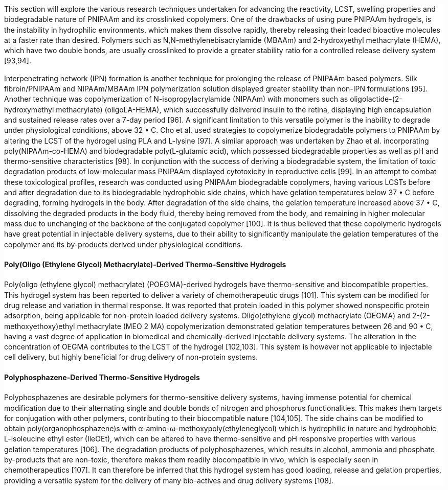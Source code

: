 This section will explore the various research techniques undertaken for advancing the reactivity, LCST, swelling properties and biodegradable nature of PNIPAAm and its crosslinked copolymers. One of the drawbacks of using pure PNIPAAm hydrogels, is the instability in hydrophilic environments, which makes them dissolve rapidly, thereby releasing their loaded bioactive molecules at a faster rate than desired. Polymers such as N,N-methylenebisacrylamide (MBAAm) and 2-hydroxyethyl methacrylate (HEMA), which have two double bonds, are usually crosslinked to provide a greater stability ratio for a controlled release delivery system [93,94].

Interpenetrating network (IPN) formation is another technique for prolonging the release of PNIPAAm based polymers. Silk fibroin/PNIPAAm and NIPAAm/MBAAm IPN polymerization solution displayed greater stability than non-IPN formulations [95]. Another technique was copolymerization of N-isopropylacrylamide (NIPAAm) with monomers such as oligolactide-(2-hydroxymethyl methacrylate) (oligoLA-HEMA), which successfully delivered insulin to the retina, displaying high encapsulation and sustained release rates over a 7-day period [96]. A significant limitation to this versatile polymer is the inability to degrade under physiological conditions, above 32 • C. Cho et al. used strategies to copolymerize biodegradable polymers to PNIPAAm by altering the LCST of the hydrogel using PLA and L-lysine [97]. A similar approach was undertaken by Zhao et al. incorporating poly(NIPAAm-co-HEMA) and biodegradable poly(L-glutamic acid), which possessed biodegradable properties as well as pH and thermo-sensitive characteristics [98]. In conjunction with the success of deriving a biodegradable system, the limitation of toxic degradation products of low-molecular mass PNIPAAm displayed cytotoxicity in reproductive cells [99]. In an attempt to combat these toxicological profiles, research was conducted using PNIPAAm biodegradable copolymers, having various LCSTs before and after degradation due to its biodegradable hydrophobic side chains, which have gelation temperatures below 37 • C before degrading, forming hydrogels in the body. After degradation of the side chains, the gelation temperature increased above 37 • C, dissolving the degraded products in the body fluid, thereby being removed from the body, and remaining in higher molecular mass due to unchanging of the backbone of the conjugated copolymer [100]. It is thus believed that these copolymeric hydrogels have great potential in injectable delivery systems, due to their ability to significantly manipulate the gelation temperatures of the copolymer and its by-products derived under physiological conditions.


#### Poly(Oligo (Ethylene Glycol) Methacrylate)-Derived Thermo-Sensitive Hydrogels

Poly(oligo (ethylene glycol) methacrylate) (POEGMA)-derived hydrogels have thermo-sensitive and biocompatible properties. This hydrogel system has been reported to deliver a variety of chemotherapeutic drugs [101]. This system can be modified for drug release and variation in thermal response. It was reported that protein loaded in this polymer showed nonspecific protein adsorption, being applicable for non-protein loaded delivery systems. Oligo(ethylene glycol) methacrylate (OEGMA) and 2-(2-methoxyethoxy)ethyl methacrylate (MEO 2 MA) copolymerization demonstrated gelation temperatures between 26 and 90 • C, having a vast degree of application in biomedical and chemically-derived injectable delivery systems. The alteration in the concentration of OEGMA contributes to the LCST of the hydrogel [102,103]. This system is however not applicable to injectable cell delivery, but highly beneficial for drug delivery of non-protein systems.


#### Polyphosphazene-Derived Thermo-Sensitive Hydrogels

Polyphosphazenes are desirable polymers for thermo-sensitive delivery systems, having immense potential for chemical modification due to their alternating single and double bonds of nitrogen and phosphorus functionalities. This makes them targets for conjugation with other polymers, contributing to their biocompatible nature [104,105]. The side chains can be modified to obtain poly(organophosphazene)s with α-amino-ω-methoxypoly(ethyleneglycol) which is hydrophilic in nature and hydrophobic L-isoleucine ethyl ester (IleOEt), which can be altered to have thermo-sensitive and pH responsive properties with various gelation temperatures [106]. The degradation products of polyphosphazenes, which results in alcohol, ammonia and phosphate by-products that are non-toxic, therefore makes them readily biocompatible in vivo, which is especially seen in chemotherapeutics [107]. It can therefore be inferred that this hydrogel system has good loading, release and gelation properties, providing a versatile system for the delivery of many bio-actives and drug delivery systems [108].
